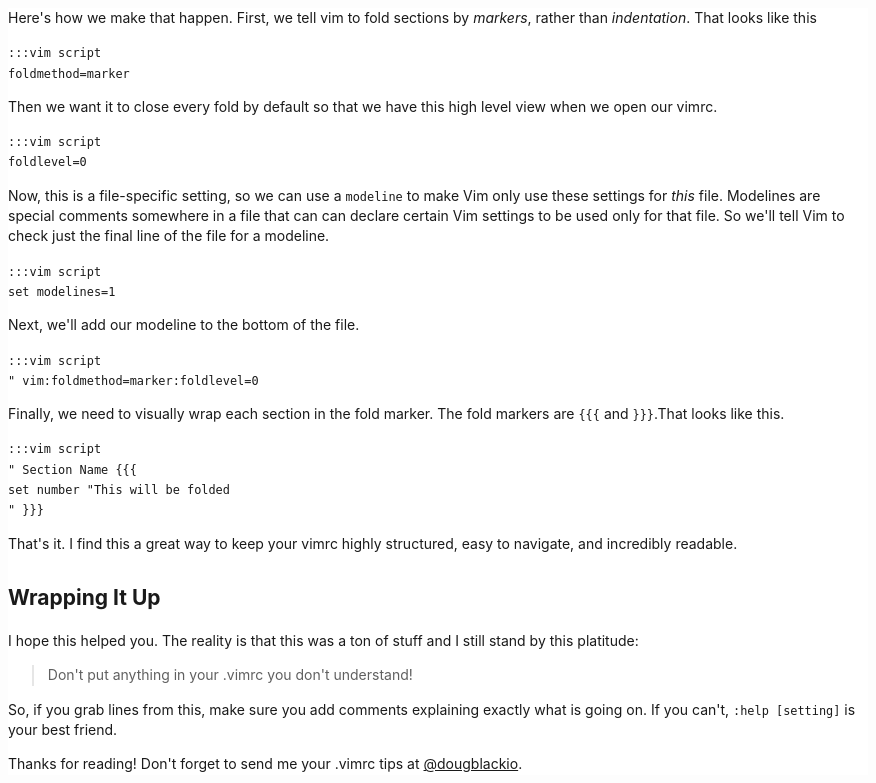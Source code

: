 Here's how we make that happen. First, we tell vim to fold sections
by *markers*, rather than *indentation*. That looks like this

    :::vim script
    foldmethod=marker

Then we want it to close every fold by default so that we have this
high level view when we open our vimrc.

    :::vim script
    foldlevel=0

Now, this is a file-specific setting, so we can use a `modeline` to
make Vim only use these settings for *this* file. Modelines are
special comments somewhere in a file that can can declare certain
Vim settings to be used only for that file. So we'll tell Vim
to check just the final line of the file for a modeline.

    :::vim script
    set modelines=1

Next, we'll add our modeline to the bottom of the file.

    :::vim script
    " vim:foldmethod=marker:foldlevel=0

Finally, we need to visually wrap each section in the fold marker.
The fold markers are `{{{` and `}}}`.That looks like this.

    :::vim script
    " Section Name {{{
    set number "This will be folded
    " }}}

That's it. I find this a great way to keep your vimrc highly structured,
easy to navigate, and incredibly readable.

## <a name="wrap"></a>Wrapping It Up

I hope this helped you. The reality is that this was a ton of stuff
and I still stand by this platitude:

> Don't put anything in your .vimrc you don't understand!

So, if you grab lines from this, make sure you add comments explaining
exactly what is going on. If you can't, `:help [setting]` is your best
friend.

Thanks for reading! Don't forget to send me your .vimrc tips at
[@dougblackio][twitter].

[colors]: #colors
[spaces]: #spaces
[ui]: #ui
[search]: #search
[fold]: #fold
[movement]: #movement
[leader]: #leader
[ctrlp-section]: #ctrlp-section
[launch]: #launch
[tmux]: #tmux
[autogroup]: #autogroup
[backup]: #backup
[functions]: #functions
[organization]: #organization
[wrap]: #wrap
[twitter]: https://twitter.com/dougblackio
[badwolf]: https://github.com/sjl/badwolf/
[molokai]: https://github.com/tomasr/molokai.git
[solarized]: https://github.com/altercation/Vim-colors-solarized.git
[powerline]: https://github.com/Lokaltog/powerline
[gundo]: https://github.com/sjl/gundo.vim.git
[silver searcher]: https://github.com/ggreer/the_silver_searcher.git
[ag]: https://github.com/rking/ag.vim.git
[ctrlp]: https://github.com/kien/ctrlp.vim.git
[commandt]: https://github.com/wincent/Command-T.git
[reddit]: http://www.reddit.com/r/vim/comments/1vt4dg/a_good_vimrc/
[github-vimrc]: https://github.com/dougblack/dotfiles/blob/master/.vimrc
